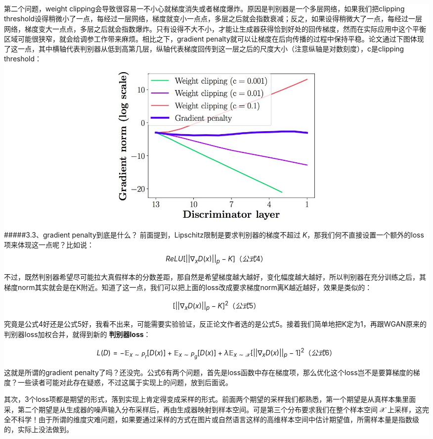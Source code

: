 第二个问题，weight clipping会导致很容易一不小心就梯度消失或者梯度爆炸。原因是判别器是一个多层网络，如果我们把clipping threshold设得稍微小了一点，每经过一层网络，梯度就变小一点点，多层之后就会指数衰减；反之，如果设得稍微大了一点，每经过一层网络，梯度变大一点点，多层之后就会指数爆炸。只有设得不大不小，才能让生成器获得恰到好处的回传梯度，然而在实际应用中这个平衡区域可能很狭窄，就会给调参工作带来麻烦。相比之下，gradient penalty就可以让梯度在后向传播的过程中保持平稳。论文通过下图体现了这一点，其中横轴代表判别器从低到高第几层，纵轴代表梯度回传到这一层之后的尺度大小（注意纵轴是对数刻度），c是clipping threshold：
<center><img src="./img/21.jpg" width="400"/></center>

#####3.3、gradient penalty到底是什么？
前面提到，Lipschitz限制是要求判别器的梯度不超过 $K$，那我们何不直接设置一个额外的loss项来体现这一点呢？比如说：
$$ReLU[ || \nabla_x D(x) ||_p - K ]  （公式4）$$

不过，既然判别器希望尽可能拉大真假样本的分数差距，那自然是希望梯度越大越好，变化幅度越大越好，所以判别器在充分训练之后，其梯度norm其实就会是在K附近。知道了这一点，我们可以把上面的loss改成要求梯度norm离K越近越好，效果是类似的：

$$ [ || \nabla_x D(x) ||_p - K ]^2  （公式5）$$

究竟是公式4好还是公式5好，我看不出来，可能需要实验验证，反正论文作者选的是公式5。接着我们简单地把K定为1，再跟WGAN原来的判别器loss加权合并，就得到新的 **判别器loss**：

$$L(D) = -\mathbb{E}_{x\sim P_r}[D(x)] + \mathbb{E}_{x\sim P_g}[D(x)] + \lambda \mathbb{E}_{x \sim \mathcal{X}} [ || \nabla_x D(x) ||_p - 1 ]^2  （公式6）$$

这就是所谓的gradient penalty了吗？还没完。公式6有两个问题，首先是loss函数中存在梯度项，那么优化这个loss岂不是要算梯度的梯度？一些读者可能对此存在疑惑，不过这属于实现上的问题，放到后面说。

其次，3个loss项都是期望的形式，落到实现上肯定得变成采样的形式。前面两个期望的采样我们都熟悉，第一个期望是从真样本集里面采，第二个期望是从生成器的噪声输入分布采样后，再由生成器映射到样本空间。可是第三个分布要求我们在整个样本空间 $\mathcal{X}$ 上采样，这完全不科学！由于所谓的维度灾难问题，如果要通过采样的方式在图片或自然语言这样的高维样本空间中估计期望值，所需样本量是指数级的，实际上没法做到。
